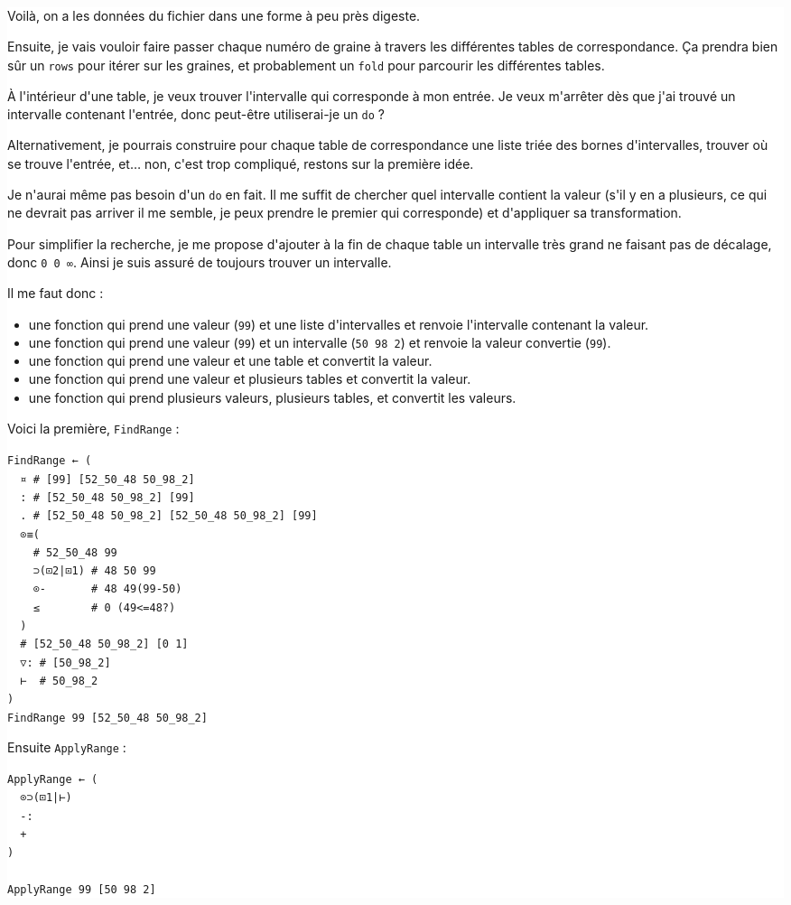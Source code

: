 Voilà, on a les données du fichier dans une forme à peu près digeste.

Ensuite, je vais vouloir faire passer chaque numéro de graine à travers les différentes tables de correspondance. Ça prendra bien sûr un `rows` pour itérer sur les graines, et probablement un `fold` pour parcourir les différentes tables.

À l'intérieur d'une table, je veux trouver l'intervalle qui corresponde à mon entrée. Je veux m'arrêter dès que j'ai trouvé un intervalle contenant l'entrée, donc peut-être utiliserai-je un `do` ?

Alternativement, je pourrais construire pour chaque table de correspondance une liste triée des bornes d'intervalles, trouver où se trouve l'entrée, et… non, c'est trop compliqué, restons sur la première idée.

Je n'aurai même pas besoin d'un `do` en fait. Il me suffit de chercher quel intervalle contient la valeur (s'il y en a plusieurs, ce qui ne devrait pas arriver il me semble, je peux prendre le premier qui corresponde) et d'appliquer sa transformation.

Pour simplifier la recherche, je me propose d'ajouter à la fin de chaque table un intervalle très grand ne faisant pas de décalage, donc `0 0 ∞`. Ainsi je suis assuré de toujours trouver un intervalle.

Il me faut donc :
 * une fonction qui prend une valeur (`99`) et une liste d'intervalles et renvoie l'intervalle contenant la valeur.
 * une fonction qui prend une valeur (`99`) et un intervalle (`50 98 2`) et renvoie la valeur convertie (`99`).
 * une fonction qui prend une valeur et une table et convertit la valeur.
 * une fonction qui prend une valeur et plusieurs tables et convertit la valeur.
 * une fonction qui prend plusieurs valeurs, plusieurs tables, et convertit les valeurs.

Voici la première, `FindRange` :

```
FindRange ← (
  ¤ # [99] [52_50_48 50_98_2]
  : # [52_50_48 50_98_2] [99]
  . # [52_50_48 50_98_2] [52_50_48 50_98_2] [99]
  ⊙≡(
    # 52_50_48 99
    ⊃(⊡2|⊡1) # 48 50 99
    ⊙-       # 48 49(99-50)
    ≤        # 0 (49<=48?)
  )
  # [52_50_48 50_98_2] [0 1]
  ▽: # [50_98_2]
  ⊢  # 50_98_2
)
FindRange 99 [52_50_48 50_98_2]
```

Ensuite `ApplyRange` :

```
ApplyRange ← (
  ⊙⊃(⊡1|⊢)
  -:
  +
)

ApplyRange 99 [50 98 2]
```
